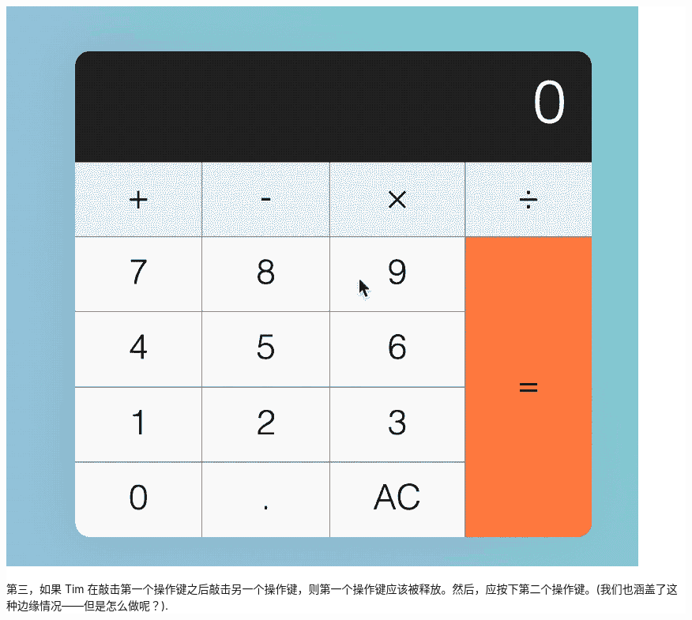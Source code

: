 ![IXW7zY77RWE7tNQ6HZMYma73hsxW44EjWg0n](img/387f35074a0dfbb9dc2b1de7a9707631.png)

第三，如果 Tim 在敲击第一个操作键之后敲击另一个操作键，则第一个操作键应该被释放。然后，应按下第二个操作键。(我们也涵盖了这种边缘情况——但是怎么做呢？).
